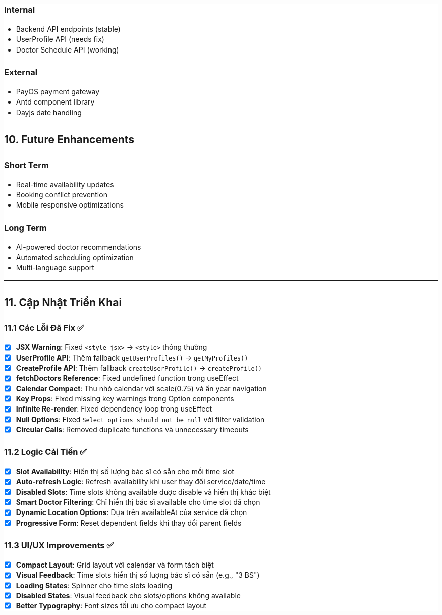### Internal
- Backend API endpoints (stable)
- UserProfile API (needs fix)
- Doctor Schedule API (working)

### External
- PayOS payment gateway
- Antd component library
- Dayjs date handling

## 10. Future Enhancements

### Short Term
- Real-time availability updates
- Booking conflict prevention
- Mobile responsive optimizations

### Long Term  
- AI-powered doctor recommendations
- Automated scheduling optimization
- Multi-language support

---

## 11. Cập Nhật Triển Khai

### 11.1 Các Lỗi Đã Fix ✅
- [x] **JSX Warning**: Fixed `<style jsx>` → `<style>` thông thường
- [x] **UserProfile API**: Thêm fallback `getUserProfiles()` → `getMyProfiles()`  
- [x] **CreateProfile API**: Thêm fallback `createUserProfile()` → `createProfile()`
- [x] **fetchDoctors Reference**: Fixed undefined function trong useEffect
- [x] **Calendar Compact**: Thu nhỏ calendar với scale(0.75) và ẩn year navigation
- [x] **Key Props**: Fixed missing key warnings trong Option components
- [x] **Infinite Re-render**: Fixed dependency loop trong useEffect
- [x] **Null Options**: Fixed `Select options should not be null` với filter validation
- [x] **Circular Calls**: Removed duplicate functions và unnecessary timeouts

### 11.2 Logic Cải Tiến ✅
- [x] **Slot Availability**: Hiển thị số lượng bác sĩ có sẵn cho mỗi time slot
- [x] **Auto-refresh Logic**: Refresh availability khi user thay đổi service/date/time
- [x] **Disabled Slots**: Time slots không available được disable và hiển thị khác biệt
- [x] **Smart Doctor Filtering**: Chỉ hiển thị bác sĩ available cho time slot đã chọn
- [x] **Dynamic Location Options**: Dựa trên availableAt của service đã chọn
- [x] **Progressive Form**: Reset dependent fields khi thay đổi parent fields

### 11.3 UI/UX Improvements ✅
- [x] **Compact Layout**: Grid layout với calendar và form tách biệt
- [x] **Visual Feedback**: Time slots hiển thị số lượng bác sĩ có sẵn (e.g., "3 BS")
- [x] **Loading States**: Spinner cho time slots loading
- [x] **Disabled States**: Visual feedback cho slots/options không available
- [x] **Better Typography**: Font sizes tối ưu cho compact layout
